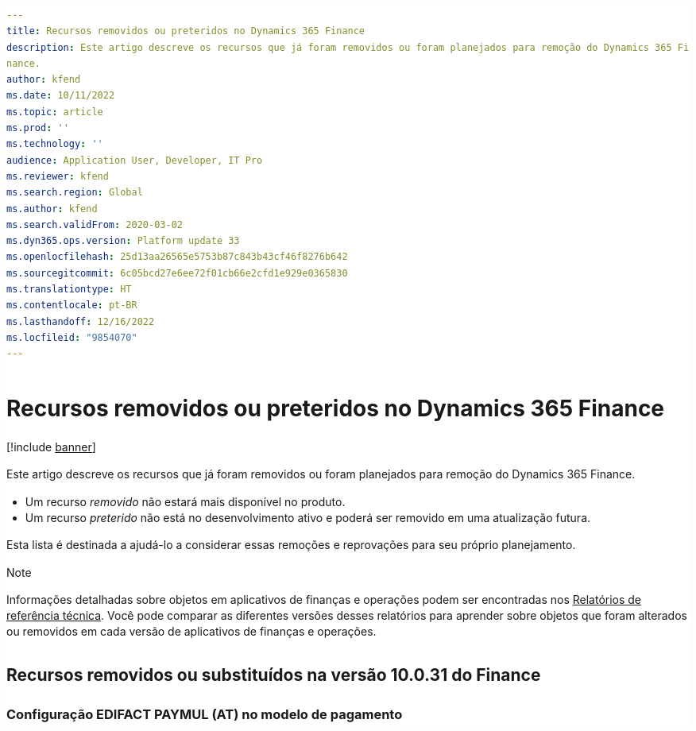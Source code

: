 ```yaml
---
title: Recursos removidos ou preteridos no Dynamics 365 Finance
description: Este artigo descreve os recursos que já foram removidos ou foram planejados para remoção do Dynamics 365 Finance.
author: kfend
ms.date: 10/11/2022
ms.topic: article
ms.prod: ''
ms.technology: ''
audience: Application User, Developer, IT Pro
ms.reviewer: kfend
ms.search.region: Global
ms.author: kfend
ms.search.validFrom: 2020-03-02
ms.dyn365.ops.version: Platform update 33
ms.openlocfilehash: 25d13aa26565e5753b87c843b43cf46f8276b642
ms.sourcegitcommit: 6c05bcd27e6ee72f01cb66e2cfd1e929e0365830
ms.translationtype: HT
ms.contentlocale: pt-BR
ms.lasthandoff: 12/16/2022
ms.locfileid: "9854070"
---
```

# <a name="removed-or-deprecated-features-in-dynamics-365-finance"></a>Recursos removidos ou preteridos no Dynamics 365 Finance

[!include [banner](../includes/banner.md)]

Este artigo descreve os recursos que já foram removidos ou foram planejados para remoção do Dynamics 365 Finance.

- Um recurso *removido* não estará mais disponível no produto.
- Um recurso *preterido* não está no desenvolvimento ativo e poderá ser removido em uma atualização futura.

Esta lista é destinada a ajudá-lo a considerar essas remoções e reprovações para seu próprio planejamento. 

> [!NOTE]
> Informações detalhadas sobre objetos em aplicativos de finanças e operações podem ser encontradas nos [Relatórios de referência técnica](/dynamics/s-e/global/axtechrefrep_61). Você pode comparar as diferentes versões desses relatórios para aprender sobre objetos que foram alterados ou removidos em cada versão de aplicativos de finanças e operações.

## <a name="features-removed-or-deprecated-in-the-finance-10031-release"></a>Recursos removidos ou substituídos na versão 10.0.31 do Finance

### <a name="edifact-paymul-at-configuration-under-payment-model"></a>Configuração EDIFACT PAYMUL (AT) no modelo de pagamento
